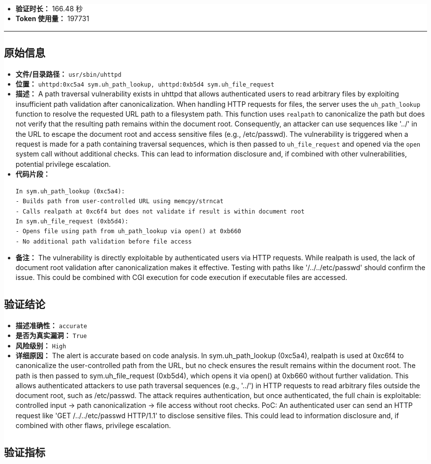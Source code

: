 - **验证时长：** 166.48 秒
- **Token 使用量：** 197731

---

## 原始信息

- **文件/目录路径：** `usr/sbin/uhttpd`
- **位置：** `uhttpd:0xc5a4 sym.uh_path_lookup, uhttpd:0xb5d4 sym.uh_file_request`
- **描述：** A path traversal vulnerability exists in uhttpd that allows authenticated users to read arbitrary files by exploiting insufficient path validation after canonicalization. When handling HTTP requests for files, the server uses the `uh_path_lookup` function to resolve the requested URL path to a filesystem path. This function uses `realpath` to canonicalize the path but does not verify that the resulting path remains within the document root. Consequently, an attacker can use sequences like '../' in the URL to escape the document root and access sensitive files (e.g., /etc/passwd). The vulnerability is triggered when a request is made for a path containing traversal sequences, which is then passed to `uh_file_request` and opened via the `open` system call without additional checks. This can lead to information disclosure and, if combined with other vulnerabilities, potential privilege escalation.
- **代码片段：**
  ```
  In sym.uh_path_lookup (0xc5a4):
  - Builds path from user-controlled URL using memcpy/strncat
  - Calls realpath at 0xc6f4 but does not validate if result is within document root
  In sym.uh_file_request (0xb5d4):
  - Opens file using path from uh_path_lookup via open() at 0xb660
  - No additional path validation before file access
  ```
- **备注：** The vulnerability is directly exploitable by authenticated users via HTTP requests. While realpath is used, the lack of document root validation after canonicalization makes it effective. Testing with paths like '/../../etc/passwd' should confirm the issue. This could be combined with CGI execution for code execution if executable files are accessed.

## 验证结论

- **描述准确性：** `accurate`
- **是否为真实漏洞：** `True`
- **风险级别：** `High`
- **详细原因：** The alert is accurate based on code analysis. In sym.uh_path_lookup (0xc5a4), realpath is used at 0xc6f4 to canonicalize the user-controlled path from the URL, but no check ensures the result remains within the document root. The path is then passed to sym.uh_file_request (0xb5d4), which opens it via open() at 0xb660 without further validation. This allows authenticated attackers to use path traversal sequences (e.g., '../') in HTTP requests to read arbitrary files outside the document root, such as /etc/passwd. The attack requires authentication, but once authenticated, the full chain is exploitable: controlled input → path canonicalization → file access without root checks. PoC: An authenticated user can send an HTTP request like 'GET /../../etc/passwd HTTP/1.1' to disclose sensitive files. This could lead to information disclosure and, if combined with other flaws, privilege escalation.

## 验证指标

